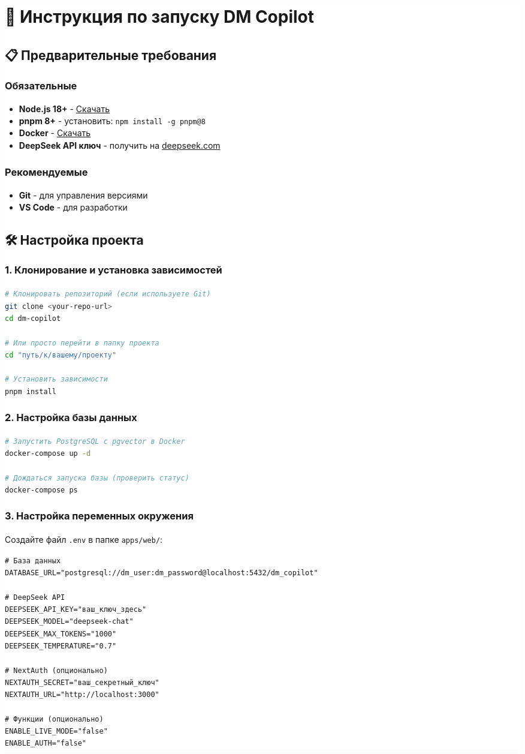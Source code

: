 # 🚀 Инструкция по запуску DM Copilot

## 📋 Предварительные требования

### Обязательные
- **Node.js 18+** - [Скачать](https://nodejs.org/)
- **pnpm 8+** - установить: `npm install -g pnpm@8`
- **Docker** - [Скачать](https://www.docker.com/)
- **DeepSeek API ключ** - получить на [deepseek.com](https://deepseek.com)

### Рекомендуемые
- **Git** - для управления версиями
- **VS Code** - для разработки

## 🛠️ Настройка проекта

### 1. Клонирование и установка зависимостей

```bash
# Клонировать репозиторий (если используете Git)
git clone <your-repo-url>
cd dm-copilot

# Или просто перейти в папку проекта
cd "путь/к/вашему/проекту"

# Установить зависимости
pnpm install
```

### 2. Настройка базы данных

```bash
# Запустить PostgreSQL с pgvector в Docker
docker-compose up -d

# Дождаться запуска базы (проверить статус)
docker-compose ps
```

### 3. Настройка переменных окружения

Создайте файл `.env` в папке `apps/web/`:

```env
# База данных
DATABASE_URL="postgresql://dm_user:dm_password@localhost:5432/dm_copilot"

# DeepSeek API
DEEPSEEK_API_KEY="ваш_ключ_здесь"
DEEPSEEK_MODEL="deepseek-chat"
DEEPSEEK_MAX_TOKENS="1000"
DEEPSEEK_TEMPERATURE="0.7"

# NextAuth (опционально)
NEXTAUTH_SECRET="ваш_секретный_ключ"
NEXTAUTH_URL="http://localhost:3000"

# Функции (опционально)
ENABLE_LIVE_MODE="false"
ENABLE_AUTH="false"
```
